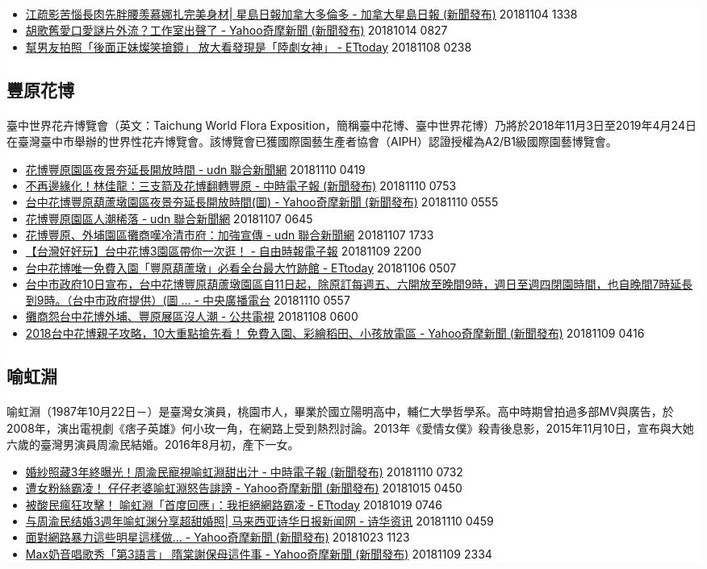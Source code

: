 - [江疏影苦惱長肉先胖腰羡慕娜扎完美身材| 星島日報加拿大多倫多 - 加拿大星島日報 (新聞發布)](http://www.singtao.ca/toronto/3482968/2018-11-04/post-%E6%B1%9F%E7%96%8F%E5%BD%B1%E8%8B%A6%E6%83%B1%E9%95%B7%E8%82%89%E5%85%88%E8%83%96%E8%85%B0-%E7%BE%A1%E6%85%95%E5%A8%9C%E6%89%8E%E5%AE%8C%E7%BE%8E%E8%BA%AB%E6%9D%90/ "江疏影苦惱長肉先胖腰羡慕娜扎完美身材| 星島日報加拿大多倫多 - 加拿大星島日報 (新聞發布)") 20181104 1338
- [胡歌舊愛口愛謎片外流？工作室出聲了 - Yahoo奇摩新聞 (新聞發布)](https://tw.news.yahoo.com/%E8%83%A1%E6%AD%8C%E8%88%8A%E6%84%9B%E5%8F%A3%E6%84%9B%E8%AC%8E%E7%89%87%E5%A4%96%E6%B5%81-%E5%B7%A5%E4%BD%9C%E5%AE%A4%E5%87%BA%E8%81%B2%E4%BA%86-081004751.html "胡歌舊愛口愛謎片外流？工作室出聲了 - Yahoo奇摩新聞 (新聞發布)") 20181014 0827
- [幫男友拍照「後面正妹燦笑搶鏡」 放大看發現是「陸劇女神」 - ETtoday](https://www.ettoday.net/news/20181108/1300920.htm "幫男友拍照「後面正妹燦笑搶鏡」 放大看發現是「陸劇女神」 - ETtoday") 20181108 0238

## 豐原花博

臺中世界花卉博覽會（英文：Taichung World Flora Exposition，簡稱臺中花博、臺中世界花博）乃將於2018年11月3日至2019年4月24日在臺灣臺中市舉辦的世界性花卉博覽會。該博覽會已獲國際園藝生產者協會（AIPH）認證授權為A2/B1級國際園藝博覽會。
- [花博豐原園區夜景夯延長開放時間 - udn 聯合新聞網](https://udn.com/news/story/7325/3472571 "花博豐原園區夜景夯延長開放時間 - udn 聯合新聞網") 20181110 0419
- [不再邊緣化！林佳龍：三支箭及花博翻轉豐原 - 中時電子報 (新聞發布)](https://www.chinatimes.com/realtimenews/20181110001906-260407 "不再邊緣化！林佳龍：三支箭及花博翻轉豐原 - 中時電子報 (新聞發布)") 20181110 0753
- [台中花博豐原葫蘆墩園區夜景夯延長開放時間(圖) - Yahoo奇摩新聞 (新聞發布)](https://tw.news.yahoo.com/%E5%8F%B0%E4%B8%AD%E8%8A%B1%E5%8D%9A%E8%B1%90%E5%8E%9F%E8%91%AB%E8%98%86%E5%A2%A9%E5%9C%92%E5%8D%80%E5%A4%9C%E6%99%AF%E5%A4%AF-%E5%BB%B6%E9%95%B7%E9%96%8B%E6%94%BE%E6%99%82%E9%96%93-%E5%9C%96-053708109.html "台中花博豐原葫蘆墩園區夜景夯延長開放時間(圖) - Yahoo奇摩新聞 (新聞發布)") 20181110 0555
- [花博豐原園區人潮稀落 - udn 聯合新聞網](https://udn.com/news/story/7325/3466236 "花博豐原園區人潮稀落 - udn 聯合新聞網") 20181107 0645
- [花博豐原、外埔園區攤商嘆冷清市府：加強宣傳 - udn 聯合新聞網](https://udn.com/news/story/11322/3467571 "花博豐原、外埔園區攤商嘆冷清市府：加強宣傳 - udn 聯合新聞網") 20181107 1733
- [【台灣好好玩】台中花博3園區帶你一次逛！ - 自由時報電子報](http://news.ltn.com.tw/news/lifeweekly/paper/1245696 "【台灣好好玩】台中花博3園區帶你一次逛！ - 自由時報電子報") 20181109 2200
- [台中花博唯一免費入園「豐原葫蘆墩」必看全台最大竹跡館 - ETtoday](https://travel.ettoday.net/article/1299255.htm "台中花博唯一免費入園「豐原葫蘆墩」必看全台最大竹跡館 - ETtoday") 20181106 0507
- [台中市政府10日宣布，台中花博豐原葫蘆墩園區自11日起，除原訂每週五、六開放至晚間9時，週日至週四閉園時間，也自晚間7時延長到9時。（台中市政府提供）(圖 ... - 中央廣播電台](https://www.rti.org.tw/news/wonderfulImage/date/2018-11-10/imageId/57054 "台中市政府10日宣布，台中花博豐原葫蘆墩園區自11日起，除原訂每週五、六開放至晚間9時，週日至週四閉園時間，也自晚間7時延長到9時。（台中市政府提供）(圖 ... - 中央廣播電台") 20181110 0557
- [攤商怨台中花博外埔、豐原展區沒人潮 - 公共電視](https://news.pts.org.tw/article/412400 "攤商怨台中花博外埔、豐原展區沒人潮 - 公共電視") 20181108 0600
- [2018台中花博親子攻略，10大重點搶先看！ 免費入園、彩繪稻田、小孩放電區 - Yahoo奇摩新聞 (新聞發布)](https://tw.news.yahoo.com/2018%E5%8F%B0%E4%B8%AD%E8%8A%B1%E5%8D%9A%E8%A6%AA%E5%AD%90%E6%94%BB%E7%95%A5-10%E5%A4%A7%E9%87%8D%E9%BB%9E%E6%90%B6%E5%85%88%E7%9C%8B-%E5%85%8D%E8%B2%BB%E5%85%A5%E5%9C%92-%E5%BD%A9%E7%B9%AA%E7%A8%BB%E7%94%B0-%E5%B0%8F%E5%AD%A9%E6%94%BE%E9%9B%BB%E5%8D%80-040911903.html "2018台中花博親子攻略，10大重點搶先看！ 免費入園、彩繪稻田、小孩放電區 - Yahoo奇摩新聞 (新聞發布)") 20181109 0416

## 喻虹淵

喻虹淵（1987年10月22日－）是臺灣女演員，桃園市人，畢業於國立陽明高中，輔仁大學哲學系。高中時期曾拍過多部MV與廣告，於2008年，演出電視劇《痞子英雄》何小玫一角，在網路上受到熱烈討論。2013年《愛情女僕》殺青後息影，2015年11月10日，宣布與大她六歲的臺灣男演員周渝民結婚。2016年8月初，產下一女。
- [婚紗照藏3年終曝光！周渝民寵視喻虹淵甜出汁 - 中時電子報 (新聞發布)](https://www.chinatimes.com/realtimenews/20181110001887-260404 "婚紗照藏3年終曝光！周渝民寵視喻虹淵甜出汁 - 中時電子報 (新聞發布)") 20181110 0732
- [遭女粉絲霸凌！ 仔仔老婆喻虹淵怒告誹謗 - Yahoo奇摩新聞 (新聞發布)](https://tw.news.yahoo.com/%E9%81%AD%E5%A5%B3%E7%B2%89%E7%B5%B2%E9%9C%B8%E5%87%8C-%E4%BB%94%E4%BB%94%E8%80%81%E5%A9%86%E5%96%BB%E8%99%B9%E6%B7%B5%E6%80%92%E5%91%8A%E8%AA%B9%E8%AC%97-043040960.html "遭女粉絲霸凌！ 仔仔老婆喻虹淵怒告誹謗 - Yahoo奇摩新聞 (新聞發布)") 20181015 0450
- [被酸民瘋狂攻擊！ 喻虹淵「首度回應」：我拒絕網路霸凌 - ETtoday](https://star.ettoday.net/news/1285392 "被酸民瘋狂攻擊！ 喻虹淵「首度回應」：我拒絕網路霸凌 - ETtoday") 20181019 0746
- [与周渝民结婚3週年喻虹渊分享超甜婚照| 马来西亚诗华日报新闻网 - 诗华资讯](http://news.seehua.com/?p=404914 "与周渝民结婚3週年喻虹渊分享超甜婚照| 马来西亚诗华日报新闻网 - 诗华资讯") 20181110 0459
- [面對網路暴力這些明星這樣做… - Yahoo奇摩新聞 (新聞發布)](https://tw.news.yahoo.com/%E9%9D%A2%E5%B0%8D%E7%B6%B2%E8%B7%AF%E6%9A%B4%E5%8A%9B-%E9%80%99%E4%BA%9B%E6%98%8E%E6%98%9F%E9%80%99%E6%A8%A3%E5%81%9A-100100091.html "面對網路暴力這些明星這樣做… - Yahoo奇摩新聞 (新聞發布)") 20181023 1123
- [Max奶音唱歌秀「第3語言」 隋棠謝保母這件事 - Yahoo奇摩新聞 (新聞發布)](https://tw.news.yahoo.com/max%E5%A5%B6%E9%9F%B3%E5%94%B1%E6%AD%8C%E7%A7%80-%E7%AC%AC3%E8%AA%9E%E8%A8%80-%E9%9A%8B%E6%A3%A0%E8%AC%9D%E4%BF%9D%E6%AF%8D%E9%80%99%E4%BB%B6%E4%BA%8B-231415308.html "Max奶音唱歌秀「第3語言」 隋棠謝保母這件事 - Yahoo奇摩新聞 (新聞發布)") 20181109 2334